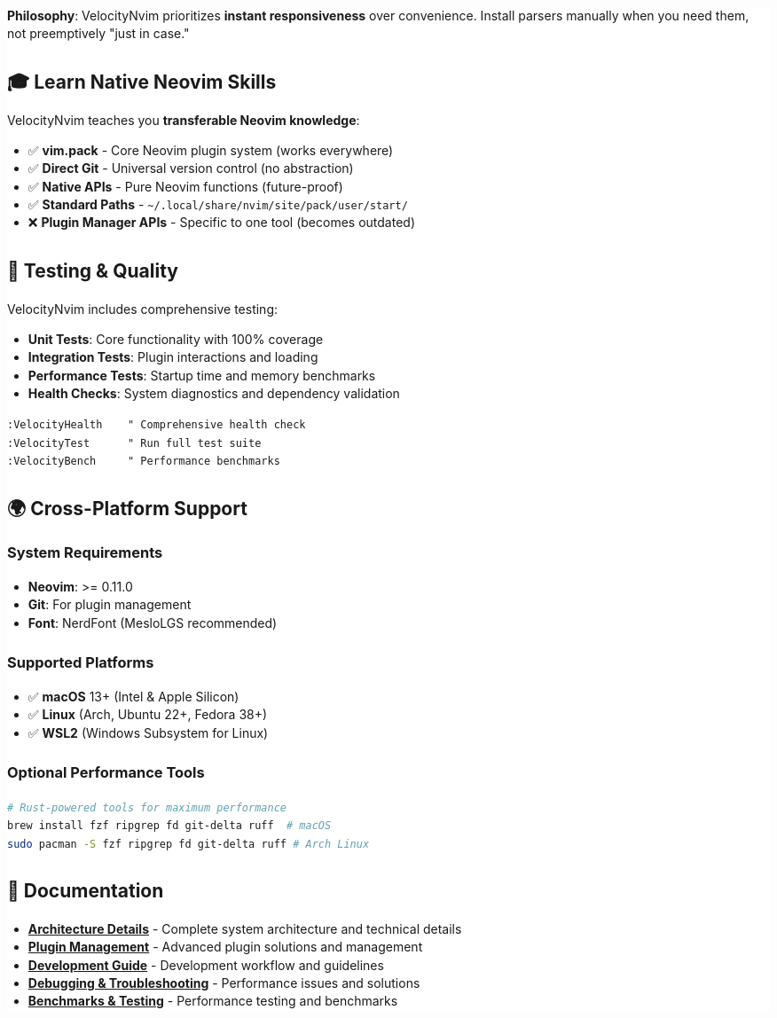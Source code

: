 **Philosophy**: VelocityNvim prioritizes **instant responsiveness** over convenience. Install parsers manually when you need them, not preemptively "just in case."

## 🎓 Learn Native Neovim Skills

VelocityNvim teaches you **transferable Neovim knowledge**:

- ✅ **vim.pack** - Core Neovim plugin system (works everywhere)
- ✅ **Direct Git** - Universal version control (no abstraction)
- ✅ **Native APIs** - Pure Neovim functions (future-proof)
- ✅ **Standard Paths** - `~/.local/share/nvim/site/pack/user/start/`
- ❌ **Plugin Manager APIs** - Specific to one tool (becomes outdated)

## 🧪 Testing & Quality

VelocityNvim includes comprehensive testing:

- **Unit Tests**: Core functionality with 100% coverage
- **Integration Tests**: Plugin interactions and loading
- **Performance Tests**: Startup time and memory benchmarks
- **Health Checks**: System diagnostics and dependency validation

```vim
:VelocityHealth    " Comprehensive health check
:VelocityTest      " Run full test suite
:VelocityBench     " Performance benchmarks
```

## 🌍 Cross-Platform Support

### System Requirements

- **Neovim**: >= 0.11.0
- **Git**: For plugin management
- **Font**: NerdFont (MesloLGS recommended)

### Supported Platforms

- ✅ **macOS** 13+ (Intel & Apple Silicon)
- ✅ **Linux** (Arch, Ubuntu 22+, Fedora 38+)
- ✅ **WSL2** (Windows Subsystem for Linux)

### Optional Performance Tools

```bash
# Rust-powered tools for maximum performance
brew install fzf ripgrep fd git-delta ruff  # macOS
sudo pacman -S fzf ripgrep fd git-delta ruff # Arch Linux
```

## 📖 Documentation

- **[Architecture Details](docs/ARCHITECTURE-DETAILS.md)** - Complete system architecture and technical details
- **[Plugin Management](docs/PLUGINS.md)** - Advanced plugin solutions and management
- **[Development Guide](docs/DEVELOPMENT.md)** - Development workflow and guidelines
- **[Debugging & Troubleshooting](docs/DEBUGGING.md)** - Performance issues and solutions
- **[Benchmarks & Testing](docs/BENCHMARKS.md)** - Performance testing and benchmarks
